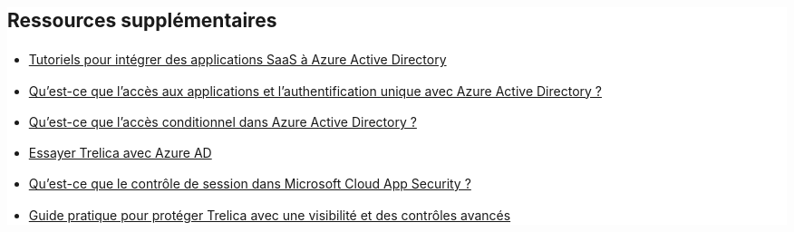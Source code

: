 ## <a name="additional-resources"></a>Ressources supplémentaires

- [Tutoriels pour intégrer des applications SaaS à Azure Active Directory](./tutorial-list.md)

- [Qu’est-ce que l’accès aux applications et l’authentification unique avec Azure Active Directory ?](../manage-apps/what-is-single-sign-on.md)

- [Qu’est-ce que l’accès conditionnel dans Azure Active Directory ?](../conditional-access/overview.md)

- [Essayer Trelica avec Azure AD](https://aad.portal.azure.com/)

- [Qu’est-ce que le contrôle de session dans Microsoft Cloud App Security ?](/cloud-app-security/proxy-intro-aad)

- [Guide pratique pour protéger Trelica avec une visibilité et des contrôles avancés](/cloud-app-security/proxy-intro-aad)
